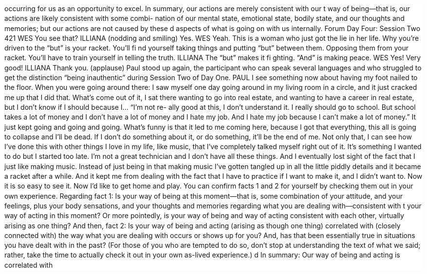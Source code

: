 occurring for us
as an opportunity to excel.
In summary, our actions are merely consistent with our
t
way of
being—that is, our actions are likely consistent with some combi-
nation of our mental state, emotional state, bodily state, and our
thoughts and memories; but our actions are not caused by these
d
aspects of what is going on with us internally.
Forum Day Four: Session Two
421
WES
You see that?
ILLIANA (nodding and smiling)
Yes.
WES
Yeah. This is a woman who just got the lie in her life. Why you’re driven to the “but” is your
racket. You’ll fi nd yourself taking things and putting “but” between them. Opposing them from
your racket. You’ll have to train yourself in telling the truth.
ILLIANA
The “but” makes it fi ghting. “And” is making peace.
WES
Yes! Very good!
ILLIANA
Thank you.
(applause)
Paul stood up again, the participant who can speak several languages and who struggled to get the
distinction “being inauthentic” during Session Two of Day One.
PAUL
I see something now about having my foot nailed to the floor. When you were going around
there: I saw myself one day going around in my living room in a circle, and it just cracked
me up that I did that. What’s come out of it, I sat there wanting to go into real estate, and
wanting to have a career in real estate, but I don’t know if I should because I... “I’m not re-
ally good at this, I don’t understand it. I really should go to school. But school takes a lot of
money and I don’t have a lot of money and I hate my job. And I hate my job because I can’t
make a lot of money.” It just kept going and going and going. What’s funny is that it led to
me coming here, because I got that everything, this all is going to collapse and I’ll be dead.
If I don’t do something about it, or do something, it’ll be the end of me. Not only that, I can
see how I’ve done this with other things I love in my life, like music, that I’ve completely
talked myself right out of it. It’s something I wanted to do but I started too late. I’m not
a great technician and I don’t have all these things. And I eventually lost sight of the fact
that I just like making music. Instead of just being in that making music I’ve gotten tangled
up in all the little piddly details and it became a racket after a while. And it kept me from
dealing with the fact that I have to practice if I want to make it, and I didn’t want to. Now it
is so easy to see it. Now I’d like to get home and play.
You can confirm facts 1 and 2 for yourself by checking them
out in your own experience.  Regarding fact 1:  Is your way of being
at this moment—that is, some combination of your attitude, and
your feelings, plus your body sensations, and your thoughts and
memories regarding what you are dealing with—consistent with
t
your way of acting in this moment?  Or more pointedly, is your way
of being and way of acting consistent with each other, virtually
arising as one thing?
And then, fact 2:  Is your way of being and acting (arising as
though one thing) correlated with (closely connected with) the
way what you are dealing with occurs or shows up for you?  And,
has that been essentially true in situations you have dealt with in
the past?  (For those of you who are tempted to do so, don’t stop
at understanding the text of what we said; rather, take the time to
actually check it out in your own as-lived experience.)
d
In summary:  Our way of being and acting is correlated with